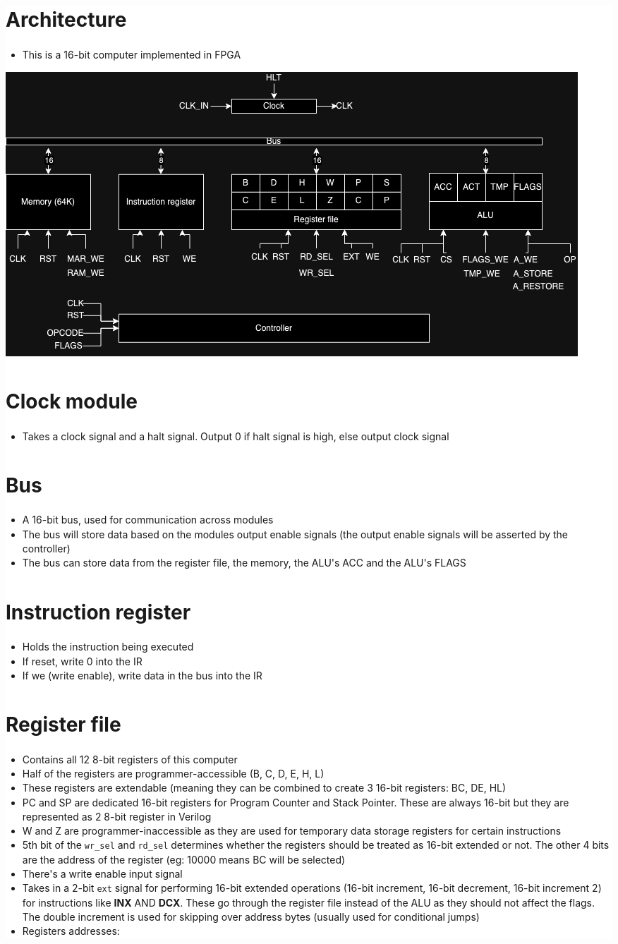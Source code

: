 # Architecture
- This is a 16-bit computer implemented in FPGA

![architecture](../img/architecture.png)

# Clock module
- Takes a clock signal and a halt signal. Output 0 if halt signal is high, else output clock signal

# Bus
- A 16-bit bus, used for communication across modules
- The bus will store data based on the modules output enable signals (the output enable signals will be asserted by the controller)
- The bus can store data from the register file, the memory, the ALU's ACC and the ALU's FLAGS

# Instruction register
- Holds the instruction being executed 
- If reset, write 0 into the IR
- If we (write enable), write data in the bus into the IR

# Register file
- Contains all 12 8-bit registers of this computer
- Half of the registers are programmer-accessible (B, C, D, E, H, L)
- These registers are extendable (meaning they can be combined to create 3 16-bit registers: BC, DE, HL)
- PC and SP are dedicated 16-bit registers for Program Counter and Stack Pointer. These are always 16-bit but they are represented as 2 8-bit register in Verilog
- W and Z are programmer-inaccessible as they are used for temporary data storage registers for certain instructions
- 5th bit of the `wr_sel` and `rd_sel` determines whether the registers should be treated as 16-bit extended or not. The other 4 bits are the address of the register (eg: 10000 means BC will be selected)
- There's a write enable input signal
- Takes in a 2-bit `ext` signal for performing 16-bit extended operations (16-bit increment, 16-bit decrement, 16-bit increment 2) for instructions like **INX** AND **DCX**. These go through the register file instead of the ALU as they should not affect the flags. The double increment is used for skipping over address bytes (usually used for conditional jumps)
- Registers addresses: